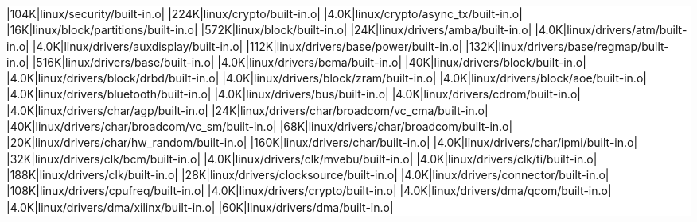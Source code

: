 |104K|linux/security/built-in.o|
|224K|linux/crypto/built-in.o|
|4.0K|linux/crypto/async_tx/built-in.o|
|16K|linux/block/partitions/built-in.o|
|572K|linux/block/built-in.o|
|24K|linux/drivers/amba/built-in.o|
|4.0K|linux/drivers/atm/built-in.o|
|4.0K|linux/drivers/auxdisplay/built-in.o|
|112K|linux/drivers/base/power/built-in.o|
|132K|linux/drivers/base/regmap/built-in.o|
|516K|linux/drivers/base/built-in.o|
|4.0K|linux/drivers/bcma/built-in.o|
|40K|linux/drivers/block/built-in.o|
|4.0K|linux/drivers/block/drbd/built-in.o|
|4.0K|linux/drivers/block/zram/built-in.o|
|4.0K|linux/drivers/block/aoe/built-in.o|
|4.0K|linux/drivers/bluetooth/built-in.o|
|4.0K|linux/drivers/bus/built-in.o|
|4.0K|linux/drivers/cdrom/built-in.o|
|4.0K|linux/drivers/char/agp/built-in.o|
|24K|linux/drivers/char/broadcom/vc_cma/built-in.o|
|40K|linux/drivers/char/broadcom/vc_sm/built-in.o|
|68K|linux/drivers/char/broadcom/built-in.o|
|20K|linux/drivers/char/hw_random/built-in.o|
|160K|linux/drivers/char/built-in.o|
|4.0K|linux/drivers/char/ipmi/built-in.o|
|32K|linux/drivers/clk/bcm/built-in.o|
|4.0K|linux/drivers/clk/mvebu/built-in.o|
|4.0K|linux/drivers/clk/ti/built-in.o|
|188K|linux/drivers/clk/built-in.o|
|28K|linux/drivers/clocksource/built-in.o|
|4.0K|linux/drivers/connector/built-in.o|
|108K|linux/drivers/cpufreq/built-in.o|
|4.0K|linux/drivers/crypto/built-in.o|
|4.0K|linux/drivers/dma/qcom/built-in.o|
|4.0K|linux/drivers/dma/xilinx/built-in.o|
|60K|linux/drivers/dma/built-in.o|